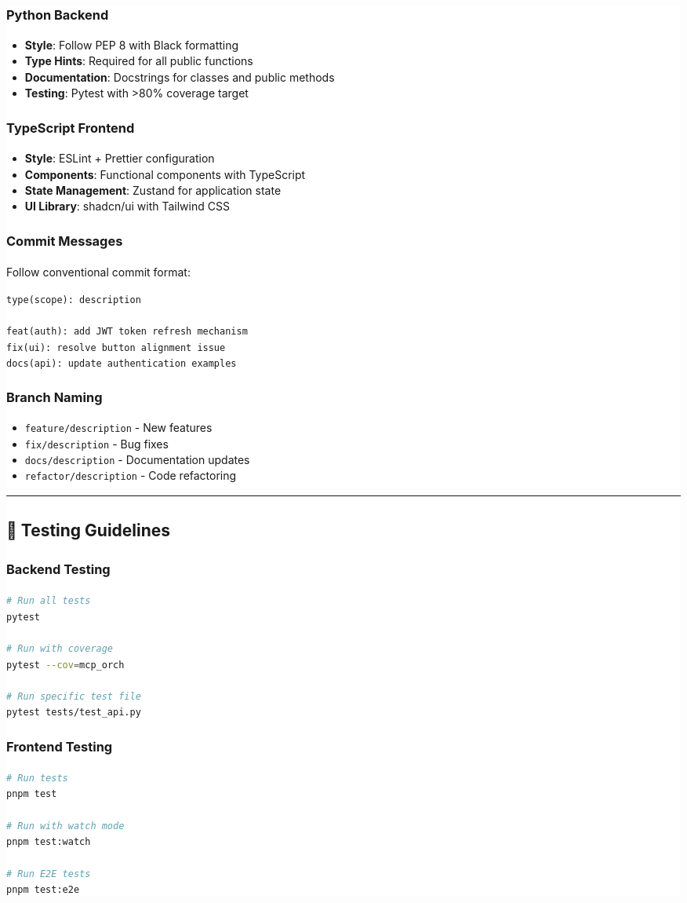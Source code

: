 ### Python Backend
- **Style**: Follow PEP 8 with Black formatting
- **Type Hints**: Required for all public functions
- **Documentation**: Docstrings for classes and public methods
- **Testing**: Pytest with >80% coverage target

### TypeScript Frontend
- **Style**: ESLint + Prettier configuration
- **Components**: Functional components with TypeScript
- **State Management**: Zustand for application state
- **UI Library**: shadcn/ui with Tailwind CSS

### Commit Messages
Follow conventional commit format:
```
type(scope): description

feat(auth): add JWT token refresh mechanism
fix(ui): resolve button alignment issue
docs(api): update authentication examples
```

### Branch Naming
- `feature/description` - New features
- `fix/description` - Bug fixes
- `docs/description` - Documentation updates
- `refactor/description` - Code refactoring

---

## 🧪 Testing Guidelines

### Backend Testing
```bash
# Run all tests
pytest

# Run with coverage
pytest --cov=mcp_orch

# Run specific test file
pytest tests/test_api.py
```

### Frontend Testing
```bash
# Run tests
pnpm test

# Run with watch mode
pnpm test:watch

# Run E2E tests
pnpm test:e2e
```

